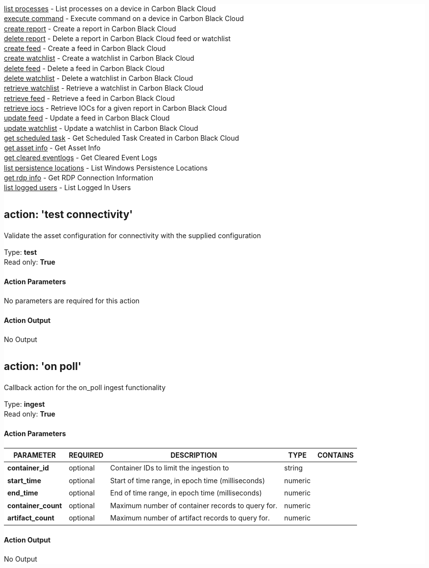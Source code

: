 [list processes](#action-list-processes) - List processes on a device in Carbon Black Cloud  
[execute command](#action-execute-command) - Execute command on a device in Carbon Black Cloud  
[create report](#action-create-report) - Create a report in Carbon Black Cloud  
[delete report](#action-delete-report) - Delete a report in Carbon Black Cloud feed or watchlist  
[create feed](#action-create-feed) - Create a feed in Carbon Black Cloud  
[create watchlist](#action-create-watchlist) - Create a watchlist in Carbon Black Cloud  
[delete feed](#action-delete-feed) - Delete a feed in Carbon Black Cloud  
[delete watchlist](#action-delete-watchlist) - Delete a watchlist in Carbon Black Cloud  
[retrieve watchlist](#action-retrieve-watchlist) - Retrieve a watchlist in Carbon Black Cloud  
[retrieve feed](#action-retrieve-feed) - Retrieve a feed in Carbon Black Cloud  
[retrieve iocs](#action-retrieve-iocs) - Retrieve IOCs for a given report in Carbon Black Cloud  
[update feed](#action-update-feed) - Update a feed in Carbon Black Cloud  
[update watchlist](#action-update-watchlist) - Update a watchlist in Carbon Black Cloud  
[get scheduled task](#action-get-scheduled-task) - Get Scheduled Task Created in Carbon Black Cloud  
[get asset info](#action-get-asset-info) - Get Asset Info  
[get cleared eventlogs](#action-get-cleared-eventlogs) - Get Cleared Event Logs  
[list persistence locations](#action-list-persistence-locations) - List Windows Persistence Locations  
[get rdp info](#action-get-rdp-info) - Get RDP Connection Information  
[list logged users](#action-list-logged-users) - List Logged In Users  

## action: 'test connectivity'
Validate the asset configuration for connectivity with the supplied configuration

Type: **test**  
Read only: **True**

#### Action Parameters
No parameters are required for this action

#### Action Output
No Output  

## action: 'on poll'
Callback action for the on_poll ingest functionality

Type: **ingest**  
Read only: **True**

#### Action Parameters
PARAMETER | REQUIRED | DESCRIPTION | TYPE | CONTAINS
--------- | -------- | ----------- | ---- | --------
**container_id** |  optional  | Container IDs to limit the ingestion to | string | 
**start_time** |  optional  | Start of time range, in epoch time (milliseconds) | numeric | 
**end_time** |  optional  | End of time range, in epoch time (milliseconds) | numeric | 
**container_count** |  optional  | Maximum number of container records to query for. | numeric | 
**artifact_count** |  optional  | Maximum number of artifact records to query for. | numeric | 

#### Action Output
No Output  
